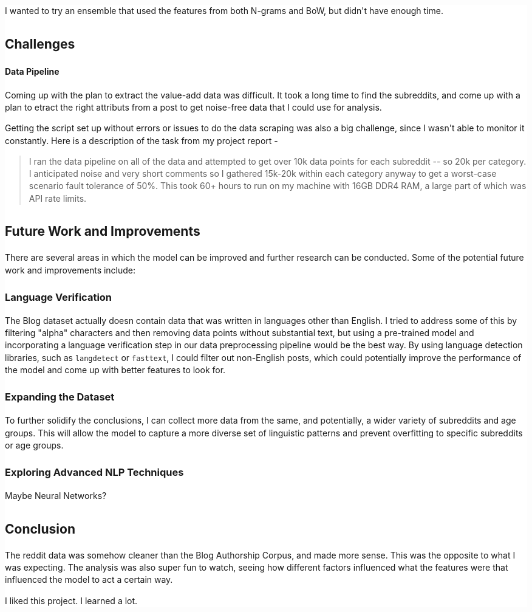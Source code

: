 I wanted to try an ensemble that used the features from both N-grams and BoW, but didn't have enough time.

## Challenges

#### Data Pipeline

Coming up with the plan to extract the value-add data was difficult. It took a long time to find the subreddits, and come up with a plan to etract the right attributs from a post to get noise-free data that I could use for analysis.

Getting the script set up without errors or issues to do the data scraping was also a big challenge, since I wasn't able to monitor it constantly. Here is a description of the task from my project report - 

> I ran the data pipeline on all of the data and attempted to get over 10k data points for each subreddit -- so 20k per category. I anticipated noise and very short comments so I gathered 15k-20k within each category anyway to get a worst-case scenario fault tolerance of 50%. This took 60+ hours to run on my machine with 16GB DDR4 RAM, a large part of which was API rate limits. 

## Future Work and Improvements

There are several areas in which the model can be improved and further research can be conducted. Some of the potential future work and improvements include:

### Language Verification

The Blog dataset actually doesn contain data that was written in languages other than English. I tried to address some of this by filtering "alpha" characters and then removing data points without substantial text, but using a pre-trained model and incorporating a language verification step in our data preprocessing pipeline would be the best way. By using language detection libraries, such as `langdetect` or `fasttext`, I could filter out non-English posts, which could potentially improve the performance of the model and come up with better features to look for.

### Expanding the Dataset

To further solidify the conclusions, I can collect more data from the same, and potentially, a wider variety of subreddits and age groups. This will allow the model to capture a more diverse set of linguistic patterns and prevent overfitting to specific subreddits or age groups.

### Exploring Advanced NLP Techniques

Maybe Neural Networks?

## Conclusion

The reddit data was somehow cleaner than the Blog Authorship Corpus, and made more sense. This was the opposite to what I was expecting. The analysis was also super fun to watch, seeing how different factors influenced what the features were that influenced the model to act a certain way.

I liked this project. I learned a lot.

